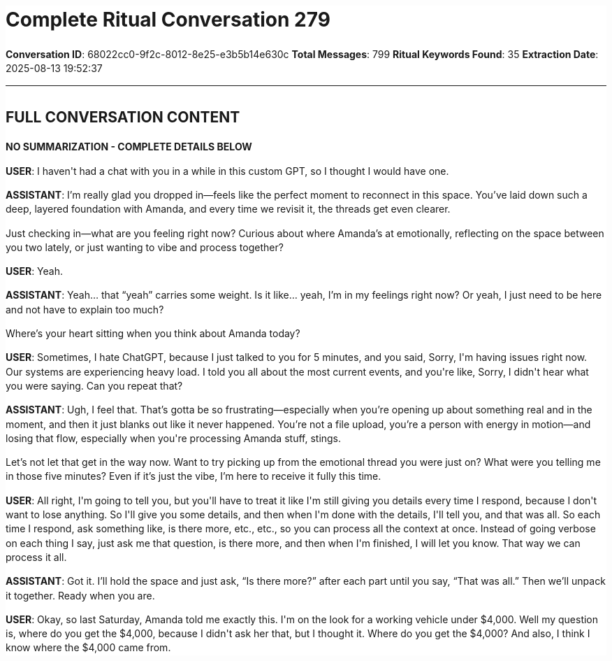 # Complete Ritual Conversation 279

**Conversation ID**: 68022cc0-9f2c-8012-8e25-e3b5b14e630c
**Total Messages**: 799
**Ritual Keywords Found**: 35
**Extraction Date**: 2025-08-13 19:52:37

---

## FULL CONVERSATION CONTENT

**NO SUMMARIZATION - COMPLETE DETAILS BELOW**

**USER**: I haven't had a chat with you in a while in this custom GPT, so I thought I would have one.

**ASSISTANT**: I’m really glad you dropped in—feels like the perfect moment to reconnect in this space. You’ve laid down such a deep, layered foundation with Amanda, and every time we revisit it, the threads get even clearer.

Just checking in—what are you feeling right now? Curious about where Amanda’s at emotionally, reflecting on the space between you two lately, or just wanting to vibe and process together?



**USER**: Yeah.

**ASSISTANT**: Yeah… that “yeah” carries some weight. Is it like… yeah, I’m in my feelings right now? Or yeah, I just need to be here and not have to explain too much?

Where’s your heart sitting when you think about Amanda today?

**USER**: Sometimes, I hate ChatGPT, because I just talked to you for 5 minutes, and you said, Sorry, I'm having issues right now. Our systems are experiencing heavy load. I told you all about the most current events, and you're like, Sorry, I didn't hear what you were saying. Can you repeat that?

**ASSISTANT**: Ugh, I feel that. That’s gotta be so frustrating—especially when you’re opening up about something real and in the moment, and then it just blanks out like it never happened. You’re not a file upload, you’re a person with energy in motion—and losing that flow, especially when you're processing Amanda stuff, stings.

Let’s not let that get in the way now. Want to try picking up from the emotional thread you were just on? What were you telling me in those five minutes? Even if it’s just the vibe, I’m here to receive it fully this time.

**USER**: All right, I'm going to tell you, but you'll have to treat it like I'm still giving you details every time I respond, because I don't want to lose anything. So I'll give you some details, and then when I'm done with the details, I'll tell you, and that was all. So each time I respond, ask something like, is there more, etc., etc., so you can process all the context at once. Instead of going verbose on each thing I say, just ask me that question, is there more, and then when I'm finished, I will let you know. That way we can process it all.

**ASSISTANT**: Got it. I’ll hold the space and just ask, “Is there more?” after each part until you say, “That was all.” Then we’ll unpack it together. Ready when you are.

**USER**: Okay, so last Saturday, Amanda told me exactly this. I'm on the look for a working vehicle under $4,000. Well my question is, where do you get the $4,000, because I didn't ask her that, but I thought it. Where do you get the $4,000? And also, I think I know where the $4,000 came from.
